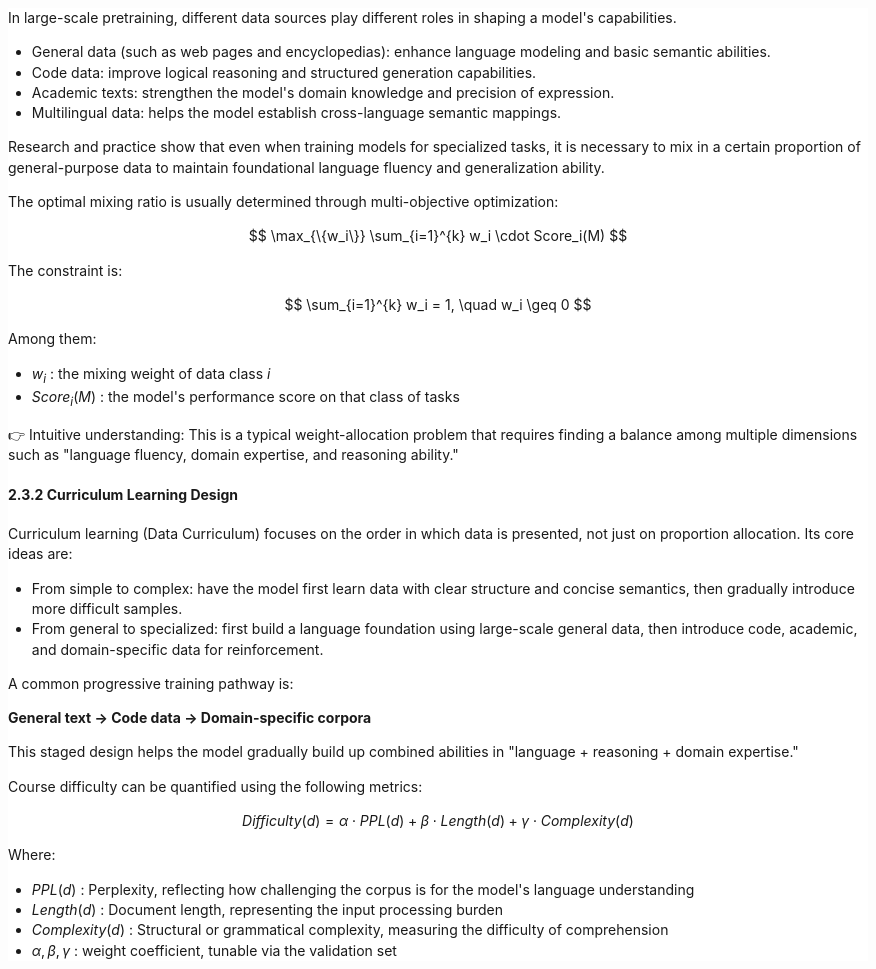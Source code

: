 In large-scale pretraining, different data sources play different roles in shaping a model's capabilities.

*   General data (such as web pages and encyclopedias): enhance language modeling and basic semantic abilities.
*   Code data: improve logical reasoning and structured generation capabilities.
*   Academic texts: strengthen the model's domain knowledge and precision of expression.
*   Multilingual data: helps the model establish cross-language semantic mappings.

Research and practice show that even when training models for specialized tasks, it is necessary to mix in a certain proportion of general-purpose data to maintain foundational language fluency and generalization ability.

The optimal mixing ratio is usually determined through multi-objective optimization:

$$
\max_{\{w_i\}} \sum_{i=1}^{k} w_i \cdot Score_i(M)
$$

The constraint is:

$$
\sum_{i=1}^{k} w_i = 1, \quad w_i \geq 0
$$

Among them:

*   $w_i$ : the mixing weight of data class $i$
*   $Score_i(M)$ : the model's performance score on that class of tasks

👉 Intuitive understanding: This is a typical weight-allocation problem that requires finding a balance among multiple dimensions such as "language fluency, domain expertise, and reasoning ability."

#### 2.3.2 Curriculum Learning Design

Curriculum learning (Data Curriculum) focuses on the order in which data is presented, not just on proportion allocation. Its core ideas are:

*   From simple to complex: have the model first learn data with clear structure and concise semantics, then gradually introduce more difficult samples.
*   From general to specialized: first build a language foundation using large-scale general data, then introduce code, academic, and domain-specific data for reinforcement.

A common progressive training pathway is:

**General text → Code data → Domain-specific corpora**

This staged design helps the model gradually build up combined abilities in "language + reasoning + domain expertise."

Course difficulty can be quantified using the following metrics:

$$
Difficulty(d) = \alpha \cdot PPL(d) + \beta \cdot Length(d) + \gamma \cdot Complexity(d)
$$

Where:

*   $PPL(d)$ : Perplexity, reflecting how challenging the corpus is for the model's language understanding
*   $Length(d)$ : Document length, representing the input processing burden
*   $Complexity(d)$ : Structural or grammatical complexity, measuring the difficulty of comprehension
*   $\alpha, \beta, \gamma$ : weight coefficient, tunable via the validation set
